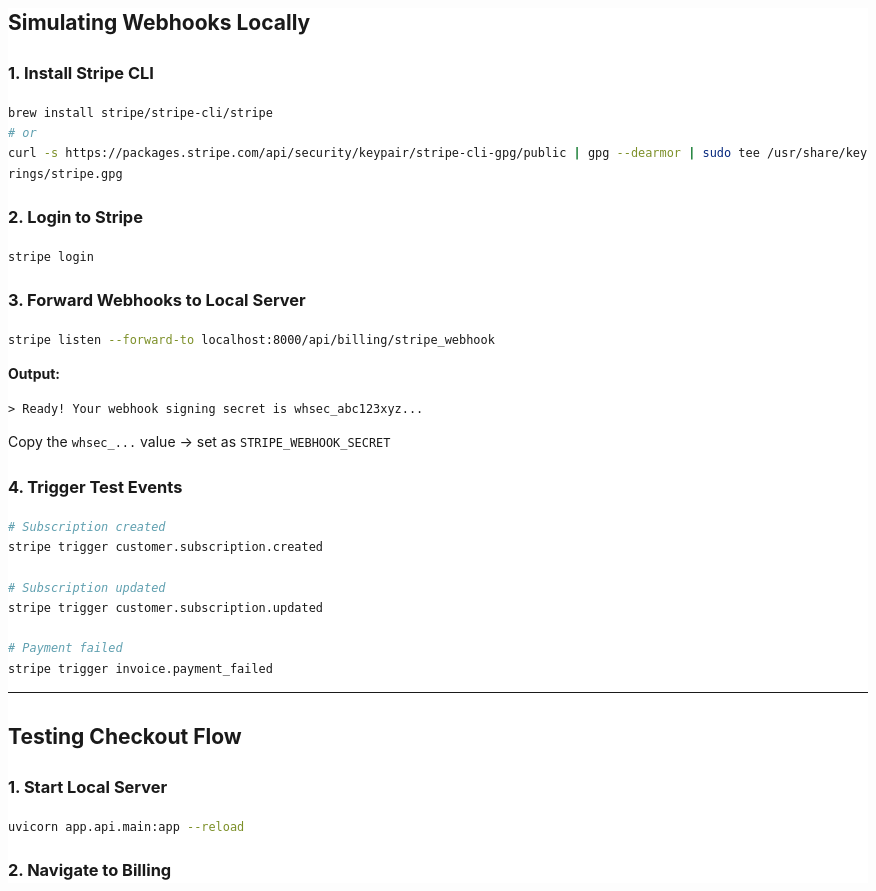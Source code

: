 
## Simulating Webhooks Locally

### 1. Install Stripe CLI

```bash
brew install stripe/stripe-cli/stripe
# or
curl -s https://packages.stripe.com/api/security/keypair/stripe-cli-gpg/public | gpg --dearmor | sudo tee /usr/share/keyrings/stripe.gpg
```

### 2. Login to Stripe

```bash
stripe login
```

### 3. Forward Webhooks to Local Server

```bash
stripe listen --forward-to localhost:8000/api/billing/stripe_webhook
```

**Output:**
```
> Ready! Your webhook signing secret is whsec_abc123xyz...
```

Copy the `whsec_...` value → set as `STRIPE_WEBHOOK_SECRET`

### 4. Trigger Test Events

```bash
# Subscription created
stripe trigger customer.subscription.created

# Subscription updated
stripe trigger customer.subscription.updated

# Payment failed
stripe trigger invoice.payment_failed
```

---

## Testing Checkout Flow

### 1. Start Local Server

```bash
uvicorn app.api.main:app --reload
```

### 2. Navigate to Billing
